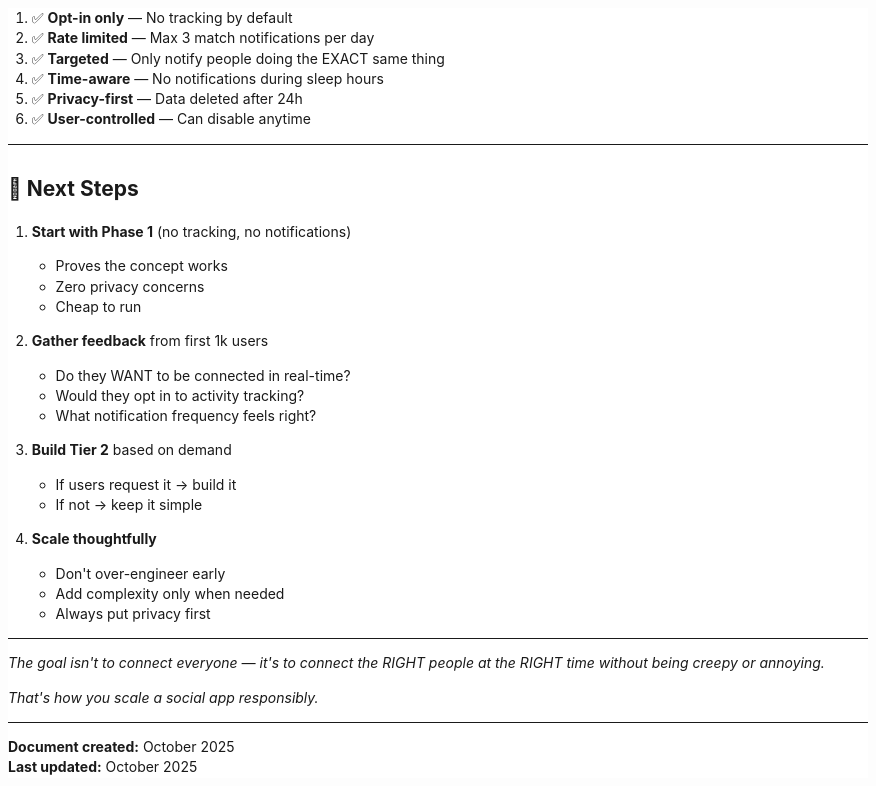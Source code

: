 1. ✅ **Opt-in only** — No tracking by default
2. ✅ **Rate limited** — Max 3 match notifications per day
3. ✅ **Targeted** — Only notify people doing the EXACT same thing
4. ✅ **Time-aware** — No notifications during sleep hours
5. ✅ **Privacy-first** — Data deleted after 24h
6. ✅ **User-controlled** — Can disable anytime

---

## 🚀 Next Steps

1. **Start with Phase 1** (no tracking, no notifications)
   - Proves the concept works
   - Zero privacy concerns
   - Cheap to run

2. **Gather feedback** from first 1k users
   - Do they WANT to be connected in real-time?
   - Would they opt in to activity tracking?
   - What notification frequency feels right?

3. **Build Tier 2** based on demand
   - If users request it → build it
   - If not → keep it simple

4. **Scale thoughtfully**
   - Don't over-engineer early
   - Add complexity only when needed
   - Always put privacy first

---

*The goal isn't to connect everyone — it's to connect the RIGHT people at the RIGHT time without being creepy or annoying.*

*That's how you scale a social app responsibly.*

---

**Document created:** October 2025  
**Last updated:** October 2025


